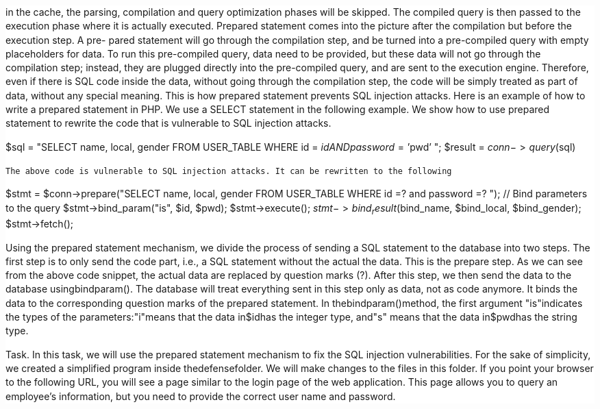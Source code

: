 
in the cache, the parsing, compilation and query optimization phases will be skipped. The compiled query
is then passed to the execution phase where it is actually executed.
Prepared statement comes into the picture after the compilation but before the execution step. A pre-
pared statement will go through the compilation step, and be turned into a pre-compiled query with empty
placeholders for data. To run this pre-compiled query, data need to be provided, but these data will not go
through the compilation step; instead, they are plugged directly into the pre-compiled query, and are sent
to the execution engine. Therefore, even if there is SQL code inside the data, without going through the
compilation step, the code will be simply treated as part of data, without any special meaning. This is how
prepared statement prevents SQL injection attacks.
Here is an example of how to write a prepared statement in PHP. We use a SELECT statement in the
following example. We show how to use prepared statement to rewrite the code that is vulnerable to SQL
injection attacks.

$sql = "SELECT name, local, gender
FROM USER_TABLE
WHERE id = $id AND password =’$pwd’ ";
$result = $conn->query($sql)

```
The above code is vulnerable to SQL injection attacks. It can be rewritten to the following
```
$stmt = $conn->prepare("SELECT name, local, gender
FROM USER_TABLE
WHERE id =? and password =? ");
// Bind parameters to the query
$stmt->bind_param("is", $id, $pwd);
$stmt->execute();
$stmt->bind_result($bind_name, $bind_local, $bind_gender);
$stmt->fetch();

Using the prepared statement mechanism, we divide the process of sending a SQL statement to the
database into two steps. The first step is to only send the code part, i.e., a SQL statement without the actual
the data. This is the prepare step. As we can see from the above code snippet, the actual data are replaced
by question marks (?). After this step, we then send the data to the database usingbindparam(). The
database will treat everything sent in this step only as data, not as code anymore. It binds the data to the
corresponding question marks of the prepared statement. In thebindparam()method, the first argument
"is"indicates the types of the parameters:"i"means that the data in$idhas the integer type, and"s"
means that the data in$pwdhas the string type.

Task. In this task, we will use the prepared statement mechanism to fix the SQL injection vulnerabilities.
For the sake of simplicity, we created a simplified program inside thedefensefolder. We will make
changes to the files in this folder. If you point your browser to the following URL, you will see a page
similar to the login page of the web application. This page allows you to query an employee’s information,
but you need to provide the correct user name and password.

